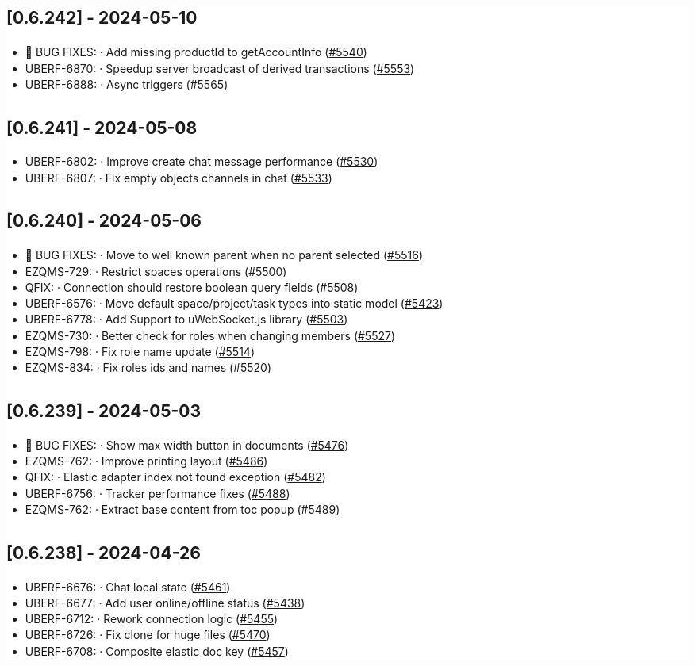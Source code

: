 ## [0.6.242] - 2024-05-10

* 🐛 BUG FIXES: · Add missing productId to getAccountInfo ([#5540](https://github.com/digitranslab/platform/issues/5540)) 
* UBERF-6870: · Speedup server broadcast of derived transactions ([#5553](https://github.com/digitranslab/platform/issues/5553)) 
* UBERF-6888: · Async triggers ([#5565](https://github.com/digitranslab/platform/issues/5565)) 

## [0.6.241] - 2024-05-08

* UBERF-6802: · Improve create chat message performance ([#5530](https://github.com/digitranslab/platform/issues/5530)) 
* UBERF-6807: · Fix empty objects channels in chat ([#5533](https://github.com/digitranslab/platform/issues/5533)) 

## [0.6.240] - 2024-05-06

* 🐛 BUG FIXES: · Move to well known parent when no parent selected ([#5516](https://github.com/digitranslab/platform/issues/5516)) 
* EZQMS-729: · Restrict spaces operations ([#5500](https://github.com/digitranslab/platform/issues/5500)) 
* QFIX: · Connection should restore boolean query fields ([#5508](https://github.com/digitranslab/platform/issues/5508)) 
* UBERF-6576: · Move default space/project/task types into static model ([#5423](https://github.com/digitranslab/platform/issues/5423)) 
* UBERF-6778: · Add Support to uWebSocket.js library ([#5503](https://github.com/digitranslab/platform/issues/5503)) 
* EZQMS-730: · Better check for roles when changing members ([#5527](https://github.com/digitranslab/platform/issues/5527)) 
* EZQMS-798: · Fix role name update ([#5514](https://github.com/digitranslab/platform/issues/5514)) 
* EZQMS-834: · Fix roles ids and names ([#5520](https://github.com/digitranslab/platform/issues/5520)) 

## [0.6.239] - 2024-05-03

* 🐛 BUG FIXES: · Show max width button in documents ([#5476](https://github.com/digitranslab/platform/issues/5476)) 
* EZQMS-762: · Improve printing layout ([#5486](https://github.com/digitranslab/platform/issues/5486)) 
* QFIX: · Elastic adapter index not found exception ([#5482](https://github.com/digitranslab/platform/issues/5482)) 
* UBERF-6756: · Tracker performance fixes ([#5488](https://github.com/digitranslab/platform/issues/5488)) 
* EZQMS-762: · Extract base content from toc popup ([#5489](https://github.com/digitranslab/platform/issues/5489)) 

## [0.6.238] - 2024-04-26

* UBERF-6676: · Chat local state ([#5461](https://github.com/digitranslab/platform/issues/5461)) 
* UBERF-6677: · Add user online/offline status ([#5438](https://github.com/digitranslab/platform/issues/5438)) 
* UBERF-6712: · Rework connection logic ([#5455](https://github.com/digitranslab/platform/issues/5455)) 
* UBERF-6726: · Fix clone for huge files ([#5470](https://github.com/digitranslab/platform/issues/5470)) 
* UBERF-6708: · Composite elastic doc key ([#5457](https://github.com/digitranslab/platform/issues/5457)) 
